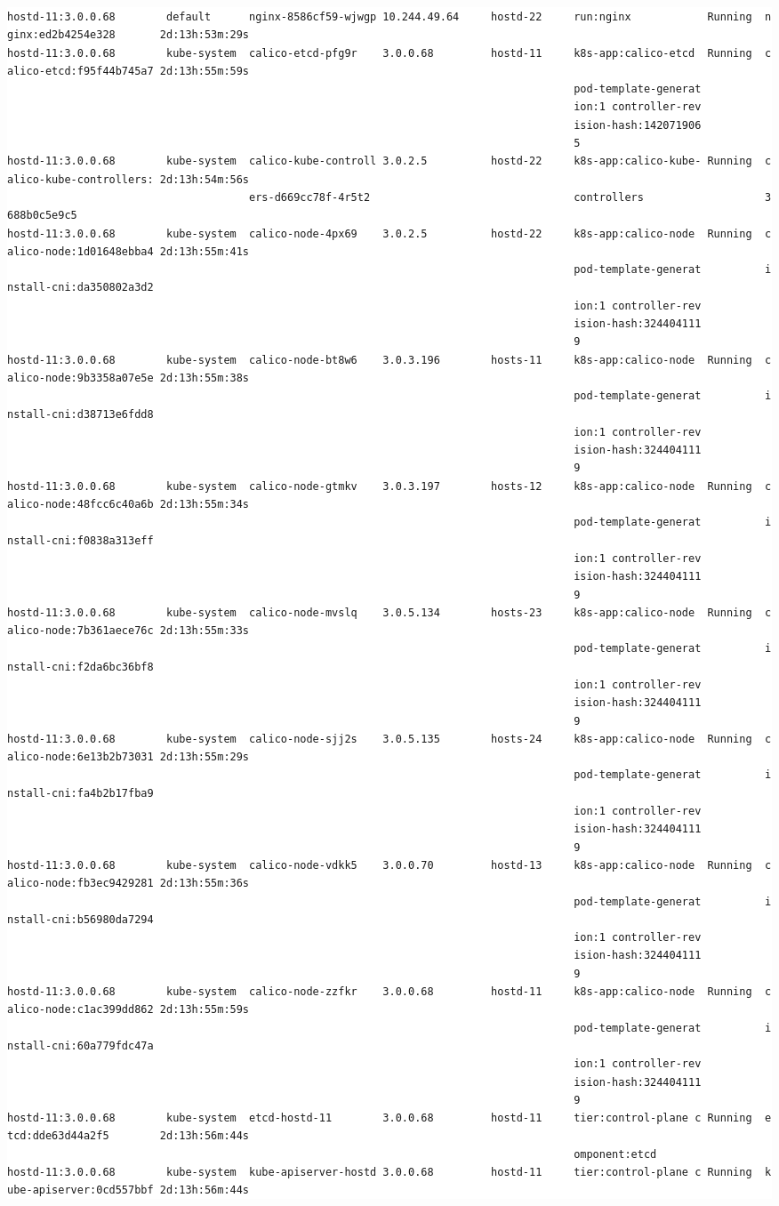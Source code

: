     hostd-11:3.0.0.68        default      nginx-8586cf59-wjwgp 10.244.49.64     hostd-22     run:nginx            Running  nginx:ed2b4254e328       2d:13h:53m:29s
    hostd-11:3.0.0.68        kube-system  calico-etcd-pfg9r    3.0.0.68         hostd-11     k8s-app:calico-etcd  Running  calico-etcd:f95f44b745a7 2d:13h:55m:59s
                                                                                             pod-template-generat
                                                                                             ion:1 controller-rev
                                                                                             ision-hash:142071906
                                                                                             5
    hostd-11:3.0.0.68        kube-system  calico-kube-controll 3.0.2.5          hostd-22     k8s-app:calico-kube- Running  calico-kube-controllers: 2d:13h:54m:56s
                                          ers-d669cc78f-4r5t2                                controllers                   3688b0c5e9c5
    hostd-11:3.0.0.68        kube-system  calico-node-4px69    3.0.2.5          hostd-22     k8s-app:calico-node  Running  calico-node:1d01648ebba4 2d:13h:55m:41s
                                                                                             pod-template-generat          install-cni:da350802a3d2
                                                                                             ion:1 controller-rev
                                                                                             ision-hash:324404111
                                                                                             9
    hostd-11:3.0.0.68        kube-system  calico-node-bt8w6    3.0.3.196        hosts-11     k8s-app:calico-node  Running  calico-node:9b3358a07e5e 2d:13h:55m:38s
                                                                                             pod-template-generat          install-cni:d38713e6fdd8
                                                                                             ion:1 controller-rev
                                                                                             ision-hash:324404111
                                                                                             9
    hostd-11:3.0.0.68        kube-system  calico-node-gtmkv    3.0.3.197        hosts-12     k8s-app:calico-node  Running  calico-node:48fcc6c40a6b 2d:13h:55m:34s
                                                                                             pod-template-generat          install-cni:f0838a313eff
                                                                                             ion:1 controller-rev
                                                                                             ision-hash:324404111
                                                                                             9
    hostd-11:3.0.0.68        kube-system  calico-node-mvslq    3.0.5.134        hosts-23     k8s-app:calico-node  Running  calico-node:7b361aece76c 2d:13h:55m:33s
                                                                                             pod-template-generat          install-cni:f2da6bc36bf8
                                                                                             ion:1 controller-rev
                                                                                             ision-hash:324404111
                                                                                             9
    hostd-11:3.0.0.68        kube-system  calico-node-sjj2s    3.0.5.135        hosts-24     k8s-app:calico-node  Running  calico-node:6e13b2b73031 2d:13h:55m:29s
                                                                                             pod-template-generat          install-cni:fa4b2b17fba9
                                                                                             ion:1 controller-rev
                                                                                             ision-hash:324404111
                                                                                             9
    hostd-11:3.0.0.68        kube-system  calico-node-vdkk5    3.0.0.70         hostd-13     k8s-app:calico-node  Running  calico-node:fb3ec9429281 2d:13h:55m:36s
                                                                                             pod-template-generat          install-cni:b56980da7294
                                                                                             ion:1 controller-rev
                                                                                             ision-hash:324404111
                                                                                             9
    hostd-11:3.0.0.68        kube-system  calico-node-zzfkr    3.0.0.68         hostd-11     k8s-app:calico-node  Running  calico-node:c1ac399dd862 2d:13h:55m:59s
                                                                                             pod-template-generat          install-cni:60a779fdc47a
                                                                                             ion:1 controller-rev
                                                                                             ision-hash:324404111
                                                                                             9
    hostd-11:3.0.0.68        kube-system  etcd-hostd-11        3.0.0.68         hostd-11     tier:control-plane c Running  etcd:dde63d44a2f5        2d:13h:56m:44s
                                                                                             omponent:etcd
    hostd-11:3.0.0.68        kube-system  kube-apiserver-hostd 3.0.0.68         hostd-11     tier:control-plane c Running  kube-apiserver:0cd557bbf 2d:13h:56m:44s